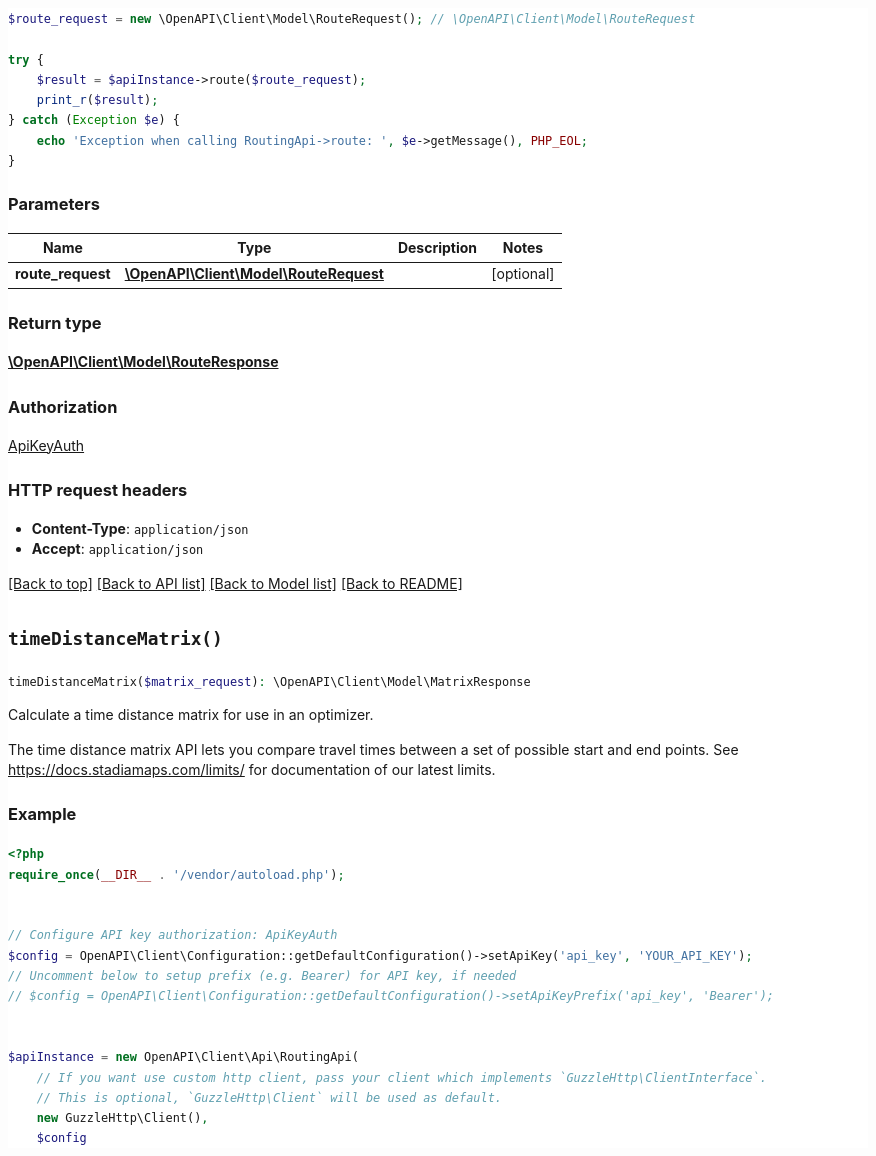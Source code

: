 ```php
$route_request = new \OpenAPI\Client\Model\RouteRequest(); // \OpenAPI\Client\Model\RouteRequest

try {
    $result = $apiInstance->route($route_request);
    print_r($result);
} catch (Exception $e) {
    echo 'Exception when calling RoutingApi->route: ', $e->getMessage(), PHP_EOL;
}
```

### Parameters

| Name | Type | Description  | Notes |
| ------------- | ------------- | ------------- | ------------- |
| **route_request** | [**\OpenAPI\Client\Model\RouteRequest**](../Model/RouteRequest.md)|  | [optional] |

### Return type

[**\OpenAPI\Client\Model\RouteResponse**](../Model/RouteResponse.md)

### Authorization

[ApiKeyAuth](../../README.md#ApiKeyAuth)

### HTTP request headers

- **Content-Type**: `application/json`
- **Accept**: `application/json`

[[Back to top]](#) [[Back to API list]](../../README.md#endpoints)
[[Back to Model list]](../../README.md#models)
[[Back to README]](../../README.md)

## `timeDistanceMatrix()`

```php
timeDistanceMatrix($matrix_request): \OpenAPI\Client\Model\MatrixResponse
```

Calculate a time distance matrix for use in an optimizer.

The time distance matrix API lets you compare travel times between a set of possible start and end points. See https://docs.stadiamaps.com/limits/ for documentation of our latest limits.

### Example

```php
<?php
require_once(__DIR__ . '/vendor/autoload.php');


// Configure API key authorization: ApiKeyAuth
$config = OpenAPI\Client\Configuration::getDefaultConfiguration()->setApiKey('api_key', 'YOUR_API_KEY');
// Uncomment below to setup prefix (e.g. Bearer) for API key, if needed
// $config = OpenAPI\Client\Configuration::getDefaultConfiguration()->setApiKeyPrefix('api_key', 'Bearer');


$apiInstance = new OpenAPI\Client\Api\RoutingApi(
    // If you want use custom http client, pass your client which implements `GuzzleHttp\ClientInterface`.
    // This is optional, `GuzzleHttp\Client` will be used as default.
    new GuzzleHttp\Client(),
    $config
```